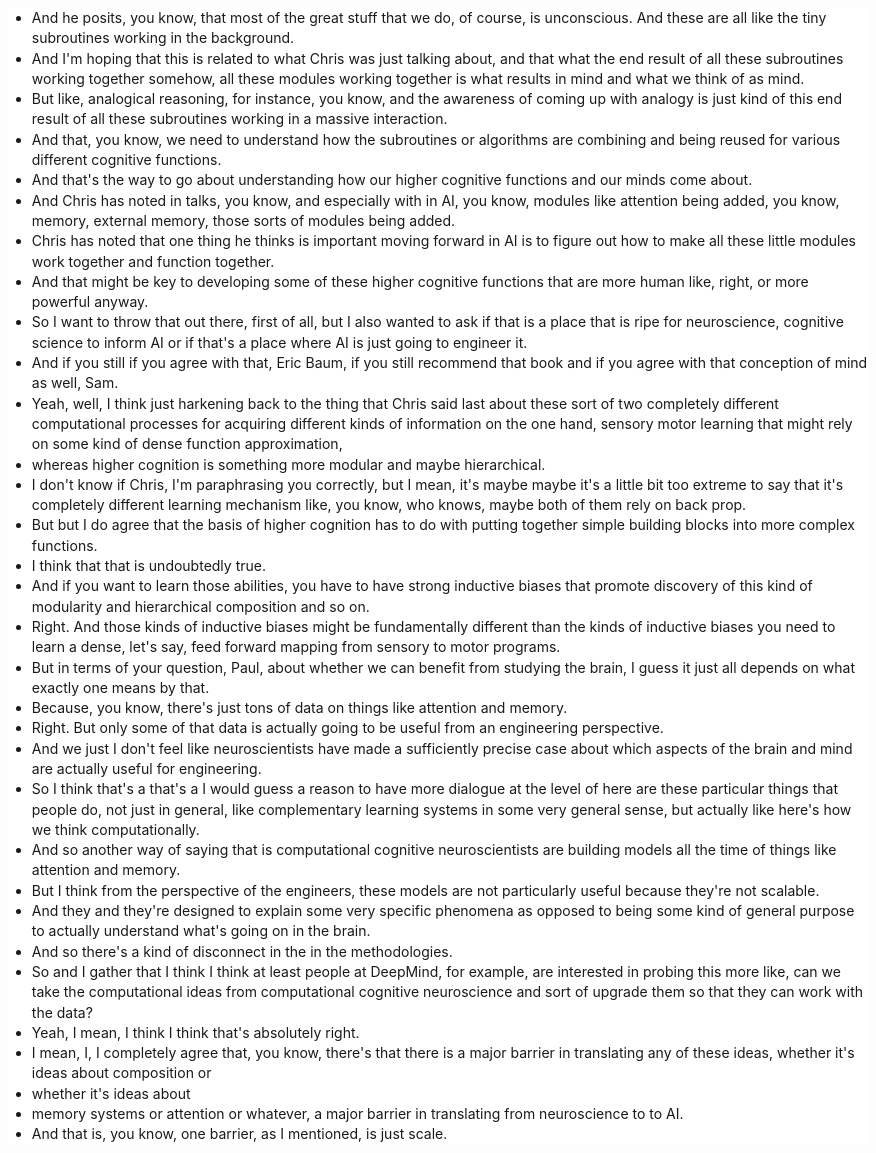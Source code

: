 *  And he posits, you know, that most of the great stuff that we do, of course, is unconscious. And these are all like the tiny subroutines working in the background.
*  And I'm hoping that this is related to what Chris was just talking about, and that what the end result of all these subroutines working together somehow, all these modules working together is what results in mind and what we think of as mind.
*  But like, analogical reasoning, for instance, you know, and the awareness of coming up with analogy is just kind of this end result of all these subroutines working in a massive interaction.
*  And that, you know, we need to understand how the subroutines or algorithms are combining and being reused for various different cognitive functions.
*  And that's the way to go about understanding how our higher cognitive functions and our minds come about.
*  And Chris has noted in talks, you know, and especially with in AI, you know, modules like attention being added, you know, memory, external memory, those sorts of modules being added.
*  Chris has noted that one thing he thinks is important moving forward in AI is to figure out how to make all these little modules work together and function together.
*  And that might be key to developing some of these higher cognitive functions that are more human like, right, or more powerful anyway.
*  So I want to throw that out there, first of all, but I also wanted to ask if that is a place that is ripe for neuroscience, cognitive science to inform AI or if that's a place where AI is just going to engineer it.
*  And if you still if you agree with that, Eric Baum, if you still recommend that book and if you agree with that conception of mind as well, Sam.
*  Yeah, well, I think just harkening back to the thing that Chris said last about these sort of two completely different computational processes for acquiring different kinds of information on the one hand, sensory motor learning that might rely on some kind of dense function approximation,
*  whereas higher cognition is something more modular and maybe hierarchical.
*  I don't know if Chris, I'm paraphrasing you correctly, but I mean, it's maybe maybe it's a little bit too extreme to say that it's completely different learning mechanism like, you know, who knows, maybe both of them rely on back prop.
*  But but I do agree that the basis of higher cognition has to do with putting together simple building blocks into more complex functions.
*  I think that that is undoubtedly true.
*  And if you want to learn those abilities, you have to have strong inductive biases that promote discovery of this kind of modularity and hierarchical composition and so on.
*  Right. And those kinds of inductive biases might be fundamentally different than the kinds of inductive biases you need to learn a dense, let's say, feed forward mapping from sensory to motor programs.
*  But in terms of your question, Paul, about whether we can benefit from studying the brain, I guess it just all depends on what exactly one means by that.
*  Because, you know, there's just tons of data on things like attention and memory.
*  Right. But only some of that data is actually going to be useful from an engineering perspective.
*  And we just I don't feel like neuroscientists have made a sufficiently precise case about which aspects of the brain and mind are actually useful for engineering.
*  So I think that's a that's a I would guess a reason to have more dialogue at the level of here are these particular things that people do, not just in general, like complementary learning systems in some very general sense, but actually like here's how we think computationally.
*  And so another way of saying that is computational cognitive neuroscientists are building models all the time of things like attention and memory.
*  But I think from the perspective of the engineers, these models are not particularly useful because they're not scalable.
*  And they and they're designed to explain some very specific phenomena as opposed to being some kind of general purpose to actually understand what's going on in the brain.
*  And so there's a kind of disconnect in the in the methodologies.
*  So and I gather that I think I think at least people at DeepMind, for example, are interested in probing this more like, can we take the computational ideas from computational cognitive neuroscience and sort of upgrade them so that they can work with the data?
*  Yeah, I mean, I think I think that's absolutely right.
*  I mean, I, I completely agree that, you know, there's that there is a major barrier in translating any of these ideas, whether it's ideas about composition or
*  whether it's ideas about
*  memory systems or attention or whatever, a major barrier in translating from neuroscience to to AI.
*  And that is, you know, one barrier, as I mentioned, is just scale.